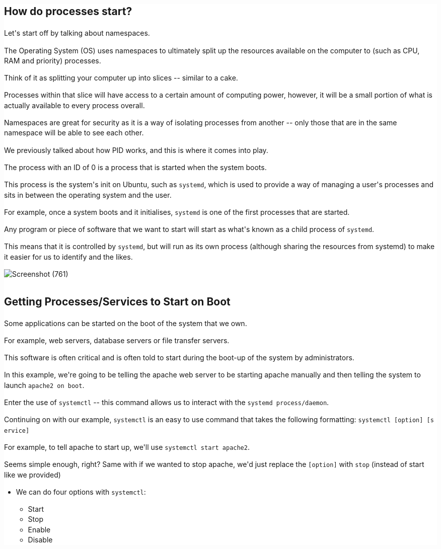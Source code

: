 ## How do processes start?

Let's start off by talking about namespaces. 

The Operating System (OS) uses namespaces to ultimately split up the resources available on the computer to (such as CPU, RAM and priority) processes. 

Think of it as splitting your computer up into slices -- similar to a cake. 

Processes within that slice will have access to a certain amount of computing power, however, it will be a small portion of what is actually available to every process overall.

Namespaces are great for security as it is a way of isolating processes from another -- only those that are in the same namespace will be able to see each other.

We previously talked about how PID works, and this is where it comes into play. 

The process with an ID of 0 is a process that is started when the system boots. 

This process is the system's init on Ubuntu, such as `systemd`, which is used to provide a way of managing a user's processes and sits in between the operating system and the user. 

For example, once a system boots and it initialises, `systemd` is one of the first processes that are started. 

Any program or piece of software that we want to start will start as what's known as a child process of `systemd`. 

This means that it is controlled by `systemd`, but will run as its own process (although sharing the resources from systemd) to make it easier for us to identify and the likes.

![Screenshot (761)](https://user-images.githubusercontent.com/63872951/179567187-01f4736a-d914-4939-a6a4-c413947af743.png)

##  Getting Processes/Services to Start on Boot

Some applications can be started on the boot of the system that we own. 

For example, web servers, database servers or file transfer servers. 

This software is often critical and is often told to start during the boot-up of the system by administrators.

In this example, we're going to be telling the apache web server to be starting apache manually and then telling the system to launch `apache2 on boot`.

Enter the use of `systemctl` -- this command allows us to interact with the `systemd process/daemon`. 

Continuing on with our example, `systemctl` is an easy to use command that takes the following formatting: `systemctl [option] [service]`

For example, to tell apache to start up, we'll use `systemctl start apache2`. 

Seems simple enough, right? Same with if we wanted to stop apache, we'd just replace the `[option]` with `stop` (instead of start like we provided)

- We can do four options with `systemctl`:

    - Start
    - Stop
    - Enable
    - Disable
